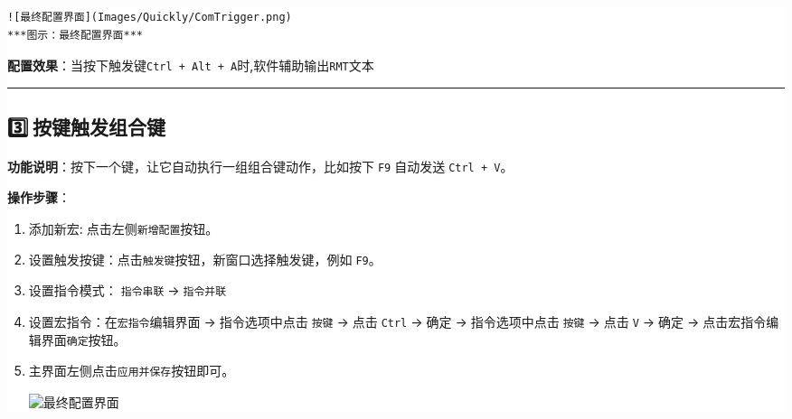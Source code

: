    ![最终配置界面](Images/Quickly/ComTrigger.png) 
    ***图示：最终配置界面***

**配置效果**：当按下触发键`Ctrl + Alt + A`时,软件辅助输出`RMT`文本

---

## 3️⃣ 按键触发组合键

**功能说明**：按下一个键，让它自动执行一组组合键动作，比如按下 `F9` 自动发送 `Ctrl + V`。

**操作步骤**：

1. 添加新宏: 点击左侧`新增配置`按钮。
2. 设置触发按键：点击`触发键`按钮，新窗口选择触发键，例如 `F9`。
3. 设置指令模式： `指令串联` → `指令并联`
4. 设置宏指令：在`宏指令`编辑界面 → 指令选项中点击 `按键` → 点击 `Ctrl`  → 确定 → 指令选项中点击 `按键` → 点击 `V`  → 确定 → 点击宏指令编辑界面`确定`按钮。
5. 主界面左侧点击`应用并保存`按钮即可。

    ![最终配置界面](/RMT/Web/Images/Quickly/ComMacro.png) 
